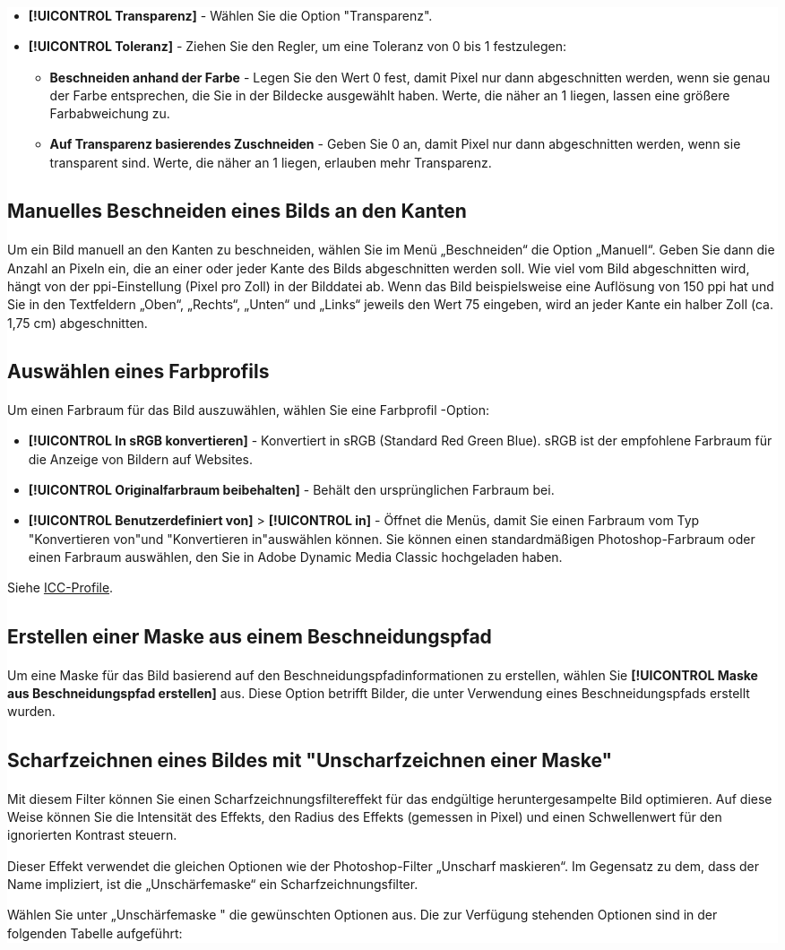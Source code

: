   * **[!UICONTROL Transparenz]**  - Wählen Sie die Option &quot;Transparenz&quot;.

* **[!UICONTROL Toleranz]**  - Ziehen Sie den Regler, um eine Toleranz von 0 bis 1 festzulegen:

   * **Beschneiden anhand der Farbe**  - Legen Sie den Wert 0 fest, damit Pixel nur dann abgeschnitten werden, wenn sie genau der Farbe entsprechen, die Sie in der Bildecke ausgewählt haben. Werte, die näher an 1 liegen, lassen eine größere Farbabweichung zu.

   * **Auf Transparenz basierendes Zuschneiden**  - Geben Sie 0 an, damit Pixel nur dann abgeschnitten werden, wenn sie transparent sind. Werte, die näher an 1 liegen, erlauben mehr Transparenz.

## Manuelles Beschneiden eines Bilds an den Kanten

Um ein Bild manuell an den Kanten zu beschneiden, wählen Sie im Menü „Beschneiden“ die Option „Manuell“. Geben Sie dann die Anzahl an Pixeln ein, die an einer oder jeder Kante des Bilds abgeschnitten werden soll. Wie viel vom Bild abgeschnitten wird, hängt von der ppi-Einstellung (Pixel pro Zoll) in der Bilddatei ab. Wenn das Bild beispielsweise eine Auflösung von 150 ppi hat und Sie in den Textfeldern „Oben“, „Rechts“, „Unten“ und „Links“ jeweils den Wert 75 eingeben, wird an jeder Kante ein halber Zoll (ca. 1,75 cm) abgeschnitten.

## Auswählen eines Farbprofils

Um einen Farbraum für das Bild auszuwählen, wählen Sie eine Farbprofil -Option:

* **[!UICONTROL In sRGB konvertieren]**  - Konvertiert in sRGB (Standard Red Green Blue). sRGB ist der empfohlene Farbraum für die Anzeige von Bildern auf Websites.

* **[!UICONTROL Originalfarbraum beibehalten]**  - Behält den ursprünglichen Farbraum bei.

* **[!UICONTROL Benutzerdefiniert von]**  >  **[!UICONTROL in]**  - Öffnet die Menüs, damit Sie einen Farbraum vom Typ &quot;Konvertieren von&quot;und &quot;Konvertieren in&quot;auswählen können. Sie können einen standardmäßigen Photoshop-Farbraum oder einen Farbraum auswählen, den Sie in Adobe Dynamic Media Classic hochgeladen haben.

Siehe [ICC-Profile](icc-profiles.md#icc_profiles).

## Erstellen einer Maske aus einem Beschneidungspfad

Um eine Maske für das Bild basierend auf den Beschneidungspfadinformationen zu erstellen, wählen Sie **[!UICONTROL Maske aus Beschneidungspfad erstellen]** aus. Diese Option betrifft Bilder, die unter Verwendung eines Beschneidungspfads erstellt wurden.

## Scharfzeichnen eines Bildes mit &quot;Unscharfzeichnen einer Maske&quot;

Mit diesem Filter können Sie einen Scharfzeichnungsfiltereffekt für das endgültige heruntergesampelte Bild optimieren. Auf diese Weise können Sie die Intensität des Effekts, den Radius des Effekts (gemessen in Pixel) und einen Schwellenwert für den ignorierten Kontrast steuern.

Dieser Effekt verwendet die gleichen Optionen wie der Photoshop-Filter „Unscharf maskieren“. Im Gegensatz zu dem, dass der Name impliziert, ist die „Unschärfemaske“ ein Scharfzeichnungsfilter.

Wählen Sie unter „Unschärfemaske &quot; die gewünschten Optionen aus. Die zur Verfügung stehenden Optionen sind in der folgenden Tabelle aufgeführt:
